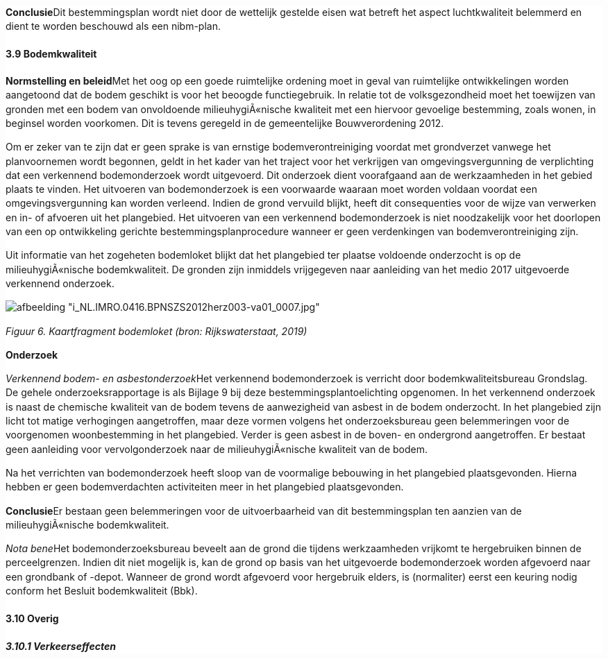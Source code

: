 **Conclusie**Dit bestemmingsplan wordt niet door de wettelijk gestelde eisen wat betreft het aspect luchtkwaliteit belemmerd en dient te worden beschouwd als een nibm\-plan.

#### 3\.9 Bodemkwaliteit

**Normstelling en beleid**Met het oog op een goede ruimtelijke ordening moet in geval van ruimtelijke ontwikkelingen worden aangetoond dat de bodem geschikt is voor het beoogde functiegebruik. In relatie tot de volksgezondheid moet het toewijzen van gronden met een bodem van onvoldoende milieuhygiÃ«nische kwaliteit met een hiervoor gevoelige bestemming, zoals wonen, in beginsel worden voorkomen. Dit is tevens geregeld in de gemeentelijke Bouwverordening 2012\.

Om er zeker van te zijn dat er geen sprake is van ernstige bodemverontreiniging voordat met grondverzet vanwege het planvoornemen wordt begonnen, geldt in het kader van het traject voor het verkrijgen van omgevingsvergunning de verplichting dat een verkennend bodemonderzoek wordt uitgevoerd. Dit onderzoek dient voorafgaand aan de werkzaamheden in het gebied plaats te vinden. Het uitvoeren van bodemonderzoek is een voorwaarde waaraan moet worden voldaan voordat een omgevingsvergunning kan worden verleend. Indien de grond vervuild blijkt, heeft dit consequenties voor de wijze van verwerken en in\- of afvoeren uit het plangebied. Het uitvoeren van een verkennend bodemonderzoek is niet noodzakelijk voor het doorlopen van een op ontwikkeling gerichte bestemmingsplanprocedure wanneer er geen verdenkingen van bodemverontreiniging zijn.

Uit informatie van het zogeheten bodemloket blijkt dat het plangebied ter plaatse voldoende onderzocht is op de milieuhygiÃ«nische bodemkwaliteit. De gronden zijn inmiddels vrijgegeven naar aanleiding van het medio 2017 uitgevoerde verkennend onderzoek.

![afbeelding "i_NL.IMRO.0416.BPNSZS2012herz003-va01_0007.jpg"](i_NL.IMRO.0416.BPNSZS2012herz003-va01_0007.jpg)

*Figuur 6\. Kaartfragment bodemloket (bron: Rijkswaterstaat, 2019\)*

**Onderzoek**

*Verkennend bodem\- en asbestonderzoek*Het verkennend bodemonderzoek is verricht door bodemkwaliteitsbureau Grondslag. De gehele onderzoeksrapportage is als Bijlage 9 bij deze bestemmingsplantoelichting opgenomen. In het verkennend onderzoek is naast de chemische kwaliteit van de bodem tevens de aanwezigheid van asbest in de bodem onderzocht. In het plangebied zijn licht tot matige verhogingen aangetroffen, maar deze vormen volgens het onderzoeksbureau geen belemmeringen voor de voorgenomen woonbestemming in het plangebied. Verder is geen asbest in de boven\- en ondergrond aangetroffen. Er bestaat geen aanleiding voor vervolgonderzoek naar de milieuhygiÃ«nische kwaliteit van de bodem.

Na het verrichten van bodemonderzoek heeft sloop van de voormalige bebouwing in het plangebied plaatsgevonden. Hierna hebben er geen bodemverdachten activiteiten meer in het plangebied plaatsgevonden.

**Conclusie**Er bestaan geen belemmeringen voor de uitvoerbaarheid van dit bestemmingsplan ten aanzien van de milieuhygiÃ«nische bodemkwaliteit.

*Nota bene*Het bodemonderzoeksbureau beveelt aan de grond die tijdens werkzaamheden vrijkomt te hergebruiken binnen de perceelgrenzen. Indien dit niet mogelijk is, kan de grond op basis van het uitgevoerde bodemonderzoek worden afgevoerd naar een grondbank of \-depot. Wanneer de grond wordt afgevoerd voor hergebruik elders, is (normaliter) eerst een keuring nodig conform het Besluit bodemkwaliteit (Bbk).

#### 3\.10 Overig

##### 3\.10\.1 Verkeerseffecten
